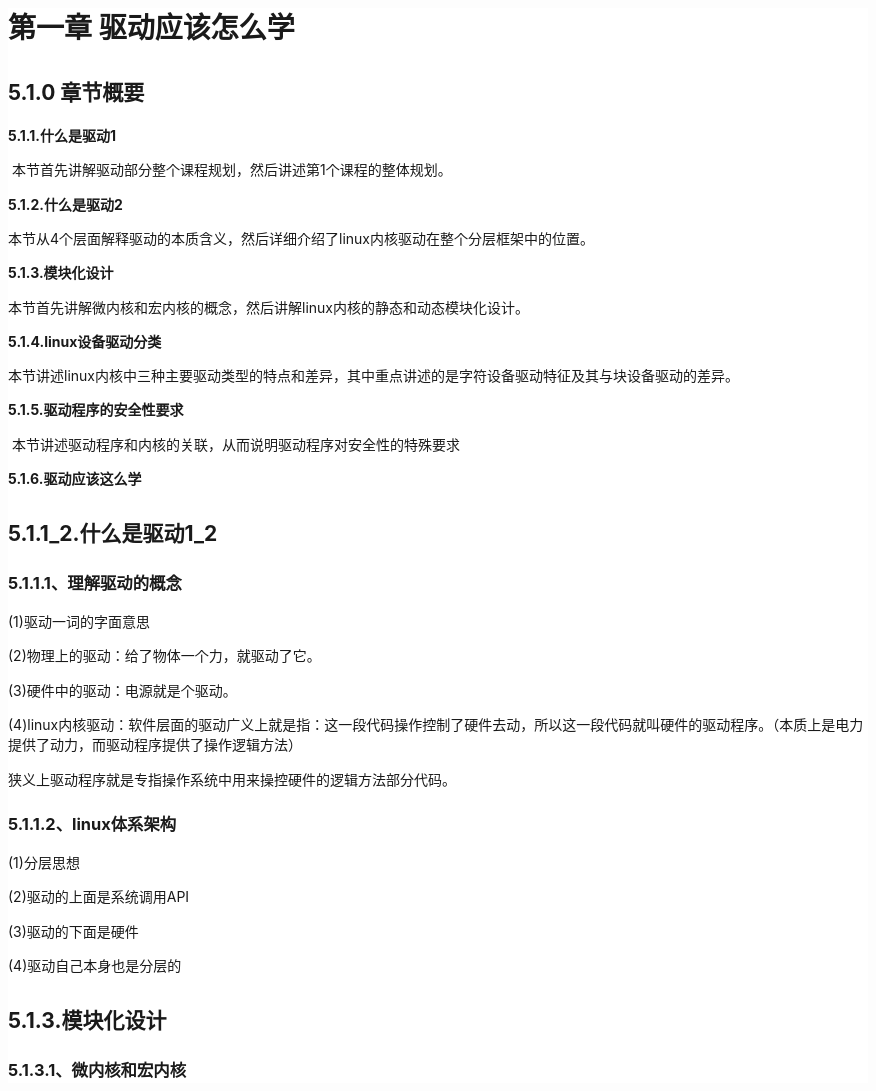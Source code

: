 # 第一章 驱动应该怎么学

## 5.1.0 章节概要

**5.1.1.什么是驱动1**

​    本节首先讲解驱动部分整个课程规划，然后讲述第1个课程的整体规划。

**5.1.2.什么是驱动2**

​    本节从4个层面解释驱动的本质含义，然后详细介绍了linux内核驱动在整个分层框架中的位置。

**5.1.3.模块化设计**

​    本节首先讲解微内核和宏内核的概念，然后讲解linux内核的静态和动态模块化设计。

**5.1.4.linux设备驱动分类**

​    本节讲述linux内核中三种主要驱动类型的特点和差异，其中重点讲述的是字符设备驱动特征及其与块设备驱动的差异。

**5.1.5.驱动程序的安全性要求**

​    本节讲述驱动程序和内核的关联，从而说明驱动程序对安全性的特殊要求

**5.1.6.驱动应该这么学**

## 5.1.1_2.什么是驱动1_2

### 5.1.1.1、理解驱动的概念

(1)驱动一词的字面意思

(2)物理上的驱动：给了物体一个力，就驱动了它。

(3)硬件中的驱动：电源就是个驱动。

(4)linux内核驱动：软件层面的驱动广义上就是指：这一段代码操作控制了硬件去动，所以这一段代码就叫硬件的驱动程序。（本质上是电力提供了动力，而驱动程序提供了操作逻辑方法）

狭义上驱动程序就是专指操作系统中用来操控硬件的逻辑方法部分代码。

### 5.1.1.2、linux体系架构

(1)分层思想

(2)驱动的上面是系统调用API

(3)驱动的下面是硬件

(4)驱动自己本身也是分层的

 

 

## 5.1.3.模块化设计

### 5.1.3.1、微内核和宏内核
